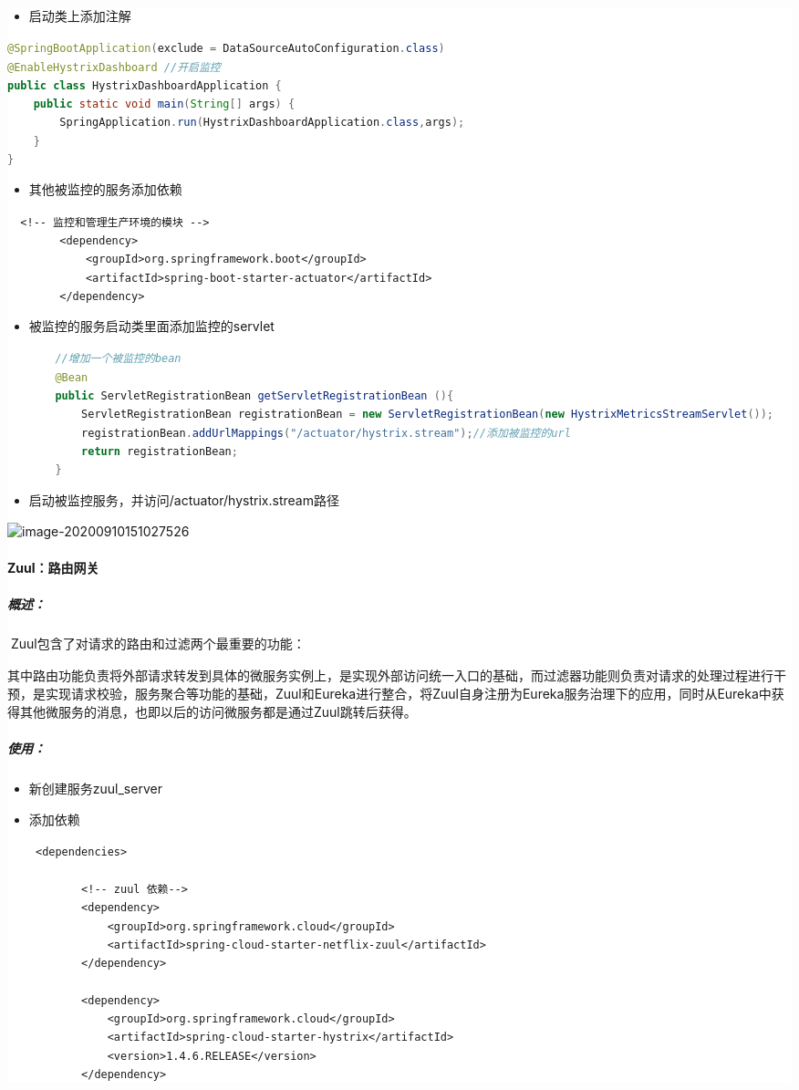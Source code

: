 - 启动类上添加注解

```java
@SpringBootApplication(exclude = DataSourceAutoConfiguration.class)
@EnableHystrixDashboard //开启监控
public class HystrixDashboardApplication {
    public static void main(String[] args) {
        SpringApplication.run(HystrixDashboardApplication.class,args);
    }
}

```

- 其他被监控的服务添加依赖

```pom
  <!-- 监控和管理生产环境的模块 -->
        <dependency>
            <groupId>org.springframework.boot</groupId>
            <artifactId>spring-boot-starter-actuator</artifactId>
        </dependency>
```

- 被监控的服务启动类里面添加监控的servlet

  ```java
      //增加一个被监控的bean
      @Bean
      public ServletRegistrationBean getServletRegistrationBean (){
          ServletRegistrationBean registrationBean = new ServletRegistrationBean(new HystrixMetricsStreamServlet());
          registrationBean.addUrlMappings("/actuator/hystrix.stream");//添加被监控的url
          return registrationBean;
      }
  ```

  

- 启动被监控服务，并访问/actuator/hystrix.stream路径

![image-20200910151027526](C:\Users\zh970\AppData\Roaming\Typora\typora-user-images\image-20200910151027526.png)

#### Zuul：路由网关

##### 概述：

​	Zuul包含了对请求的路由和过滤两个最重要的功能：

​	其中路由功能负责将外部请求转发到具体的微服务实例上，是实现外部访问统一入口的基础，而过滤器功能则负责对请求的处理过程进行干预，是实现请求校验，服务聚合等功能的基础，Zuul和Eureka进行整合，将Zuul自身注册为Eureka服务治理下的应用，同时从Eureka中获得其他微服务的消息，也即以后的访问微服务都是通过Zuul跳转后获得。

##### 使用：

- 新创建服务zuul_server

- 添加依赖

  ```pom
   <dependencies>
  
          <!-- zuul 依赖-->
          <dependency>
              <groupId>org.springframework.cloud</groupId>
              <artifactId>spring-cloud-starter-netflix-zuul</artifactId>
          </dependency>
  
          <dependency>
              <groupId>org.springframework.cloud</groupId>
              <artifactId>spring-cloud-starter-hystrix</artifactId>
              <version>1.4.6.RELEASE</version>
          </dependency>
  ```